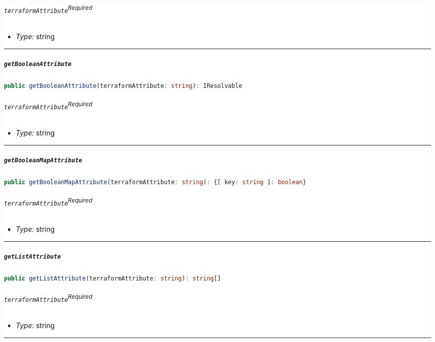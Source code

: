 ###### `terraformAttribute`<sup>Required</sup> <a name="terraformAttribute" id="@cdktf/provider-pagerduty.automationActionsRunner.AutomationActionsRunner.getAnyMapAttribute.parameter.terraformAttribute"></a>

- *Type:* string

---

##### `getBooleanAttribute` <a name="getBooleanAttribute" id="@cdktf/provider-pagerduty.automationActionsRunner.AutomationActionsRunner.getBooleanAttribute"></a>

```typescript
public getBooleanAttribute(terraformAttribute: string): IResolvable
```

###### `terraformAttribute`<sup>Required</sup> <a name="terraformAttribute" id="@cdktf/provider-pagerduty.automationActionsRunner.AutomationActionsRunner.getBooleanAttribute.parameter.terraformAttribute"></a>

- *Type:* string

---

##### `getBooleanMapAttribute` <a name="getBooleanMapAttribute" id="@cdktf/provider-pagerduty.automationActionsRunner.AutomationActionsRunner.getBooleanMapAttribute"></a>

```typescript
public getBooleanMapAttribute(terraformAttribute: string): {[ key: string ]: boolean}
```

###### `terraformAttribute`<sup>Required</sup> <a name="terraformAttribute" id="@cdktf/provider-pagerduty.automationActionsRunner.AutomationActionsRunner.getBooleanMapAttribute.parameter.terraformAttribute"></a>

- *Type:* string

---

##### `getListAttribute` <a name="getListAttribute" id="@cdktf/provider-pagerduty.automationActionsRunner.AutomationActionsRunner.getListAttribute"></a>

```typescript
public getListAttribute(terraformAttribute: string): string[]
```

###### `terraformAttribute`<sup>Required</sup> <a name="terraformAttribute" id="@cdktf/provider-pagerduty.automationActionsRunner.AutomationActionsRunner.getListAttribute.parameter.terraformAttribute"></a>

- *Type:* string

---